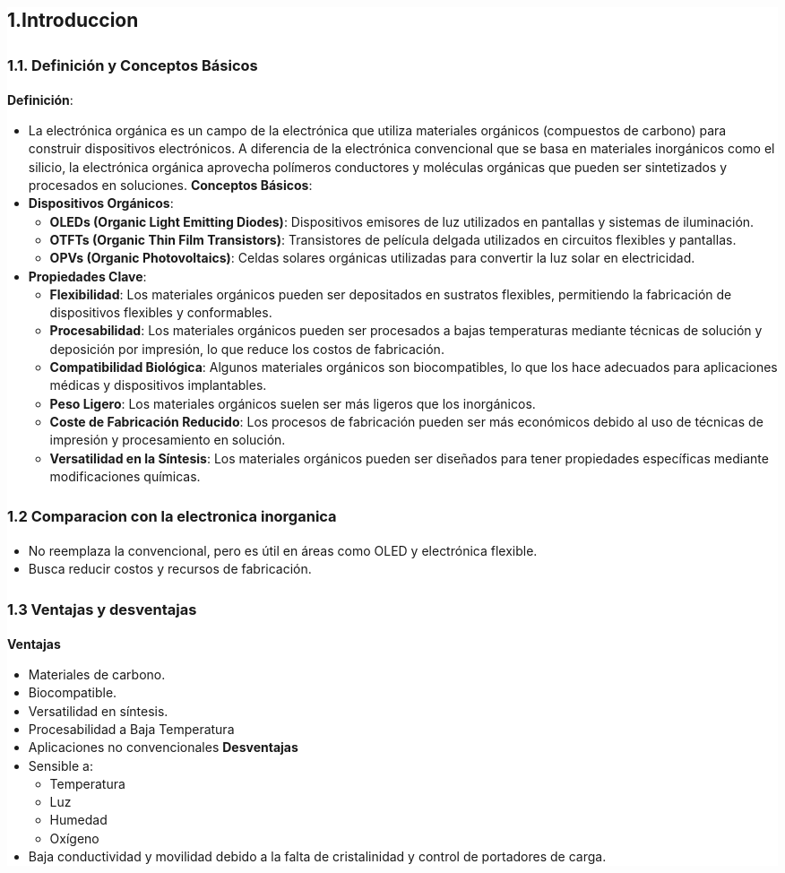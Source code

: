 
## 1.Introduccion
### 1.1. Definición y Conceptos Básicos
**Definición**:
- La electrónica orgánica es un campo de la electrónica que utiliza materiales orgánicos (compuestos de carbono) para construir dispositivos electrónicos. A diferencia de la electrónica convencional que se basa en materiales inorgánicos como el silicio, la electrónica orgánica aprovecha polímeros conductores y moléculas orgánicas que pueden ser sintetizados y procesados en soluciones.
**Conceptos Básicos**:
- **Dispositivos Orgánicos**:
    - **OLEDs (Organic Light Emitting Diodes)**: Dispositivos emisores de luz utilizados en pantallas y sistemas de iluminación.
    - **OTFTs (Organic Thin Film Transistors)**: Transistores de película delgada utilizados en circuitos flexibles y pantallas.
    - **OPVs (Organic Photovoltaics)**: Celdas solares orgánicas utilizadas para convertir la luz solar en electricidad.
- **Propiedades Clave**:
    - **Flexibilidad**: Los materiales orgánicos pueden ser depositados en sustratos flexibles, permitiendo la fabricación de dispositivos flexibles y conformables.
    - **Procesabilidad**: Los materiales orgánicos pueden ser procesados a bajas temperaturas mediante técnicas de solución y deposición por impresión, lo que reduce los costos de fabricación.
    - **Compatibilidad Biológica**: Algunos materiales orgánicos son biocompatibles, lo que los hace adecuados para aplicaciones médicas y dispositivos implantables.
    - **Peso Ligero**: Los materiales orgánicos suelen ser más ligeros que los inorgánicos.
	- **Coste de Fabricación Reducido**: Los procesos de fabricación pueden ser más económicos debido al uso de técnicas de impresión y procesamiento en solución.
	- **Versatilidad en la Síntesis**: Los materiales orgánicos pueden ser diseñados para tener propiedades específicas mediante modificaciones químicas.

### 1.2 Comparacion con la electronica inorganica
- No reemplaza la convencional, pero es útil en áreas como OLED y electrónica flexible.
- Busca reducir costos y recursos de fabricación.


### 1.3 Ventajas y desventajas
**Ventajas**
- Materiales de carbono.
- Biocompatible.
- Versatilidad en síntesis.
- Procesabilidad a Baja Temperatura
- Aplicaciones no convencionales
**Desventajas**
- Sensible a:
  - Temperatura
  - Luz
  - Humedad
  - Oxígeno
- Baja conductividad y movilidad debido a la falta de cristalinidad y control de portadores de carga.

